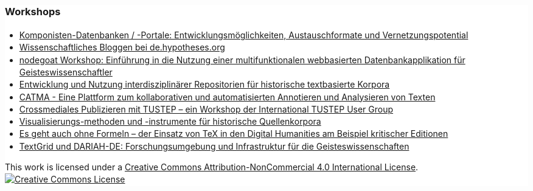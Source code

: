 
### Workshops

* [Komponisten-Datenbanken / -Portale: Entwicklungsmöglichkeiten, Austauschformate und Vernetzungspotential](input/xml/workshops-001.xml)
* [Wissenschaftliches Bloggen bei de.hypotheses.org](input/xml/workshops-002.xml)
* [nodegoat Workshop: Einführung in die Nutzung einer multifunktionalen webbasierten Datenbankapplikation für Geisteswissenschaftler](input/xml/workshops-003.xml)
* [Entwicklung und Nutzung interdisziplinärer Repositorien für historische textbasierte Korpora](input/xml/workshops-004.xml)
* [CATMA - Eine Plattform zum kollaborativen und automatisierten Annotieren und Analysieren von Texten](input/xml/workshops-005.xml)
* [Crossmediales Publizieren mit TUSTEP – ein Workshop der International TUSTEP User Group](input/xml/workshops-006.xml)
* [Visualisierungs-methoden und -instrumente für historische Quellenkorpora](input/xml/workshops-007.xml)
* [Es geht auch ohne Formeln – der Einsatz von TeX in den Digital Humanities am Beispiel kritischer Editionen](input/xml/workshops-008.xml)
* [TextGrid und DARIAH-DE: Forschungsumgebung und Infrastruktur für die Geisteswissenschaften](input/xml/workshops-009.xml)

This work is licensed under a <a rel="license" href="http://creativecommons.org/licenses/by-nc/4.0/">Creative Commons Attribution-NonCommercial 4.0 International License</a>.
<a rel="license" href="http://creativecommons.org/licenses/by-nc/4.0/"><img alt="Creative Commons License" style="border-width:0" src="https://i.creativecommons.org/l/by-nc/4.0/88x31.png" /></a>
